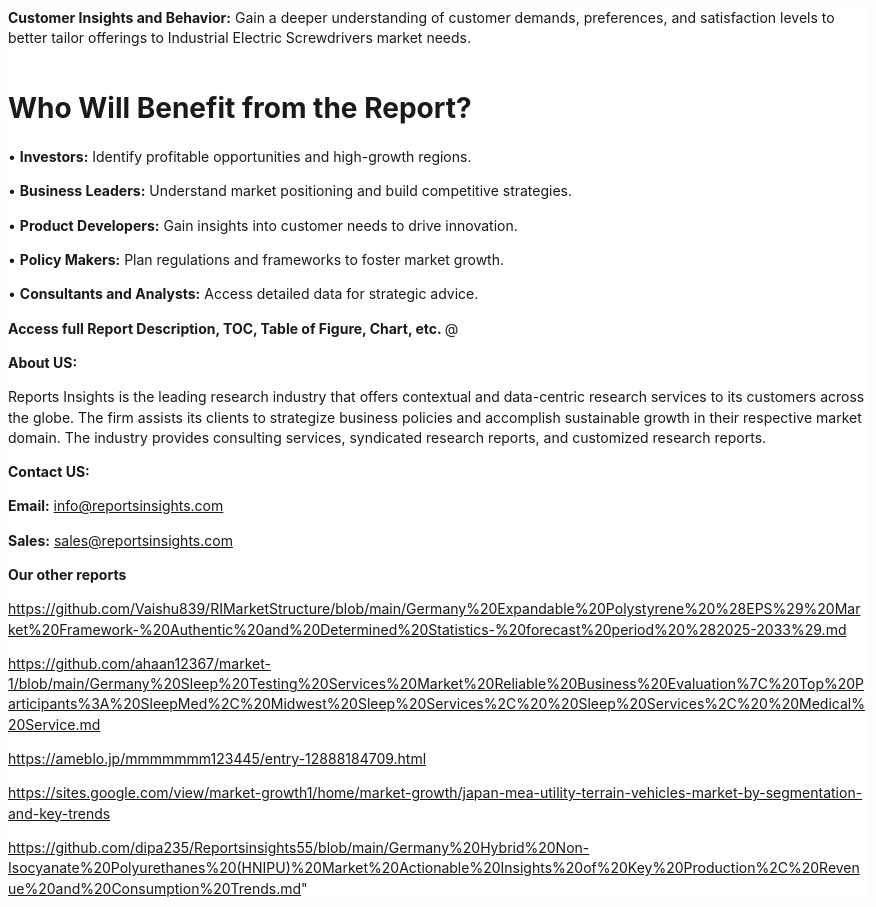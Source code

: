 <strong>Customer Insights and Behavior:</strong>
Gain a deeper understanding of customer demands, preferences, and satisfaction levels to better tailor offerings to Industrial Electric Screwdrivers market needs.

# <strong>Who Will Benefit from the Report?</strong>

• <strong>Investors:</strong> Identify profitable opportunities and high-growth regions.

• <strong>Business Leaders:</strong> Understand market positioning and build competitive strategies.

• <strong>Product Developers:</strong> Gain insights into customer needs to drive innovation.

• <strong>Policy Makers:</strong> Plan regulations and frameworks to foster market growth.

• <strong>Consultants and Analysts:</strong> Access detailed data for strategic advice.
</ul>
<strong>Access full Report Description, TOC, Table of Figure, Chart, etc. </strong>@  <a href= style=color:#0000ff;></a></font>

<strong><strong>About US</strong>:</strong>

Reports Insights is the leading research industry that offers contextual and data-centric research services to its customers across the globe. The firm assists its clients to strategize business policies and accomplish sustainable growth in their respective market domain. The industry provides consulting services, syndicated research reports, and customized research reports.

<strong>Contact US:</strong>

<p class=""""><b>Email:</b> <a href=mailto:info@reportsinsights.com>info@reportsinsights.com</a></p>
<p class=""""><b>Sales:</b> <a href=mailto:sales@reportsinsights.com>sales@reportsinsights.com</a></p>

<strong>Our other reports</strong>

<a href=https://github.com/Vaishu839/RIMarketStructure/blob/main/Germany%20Expandable%20Polystyrene%20%28EPS%29%20Market%20Framework-%20Authentic%20and%20Determined%20Statistics-%20forecast%20period%20%282025-2033%29.md>https://github.com/Vaishu839/RIMarketStructure/blob/main/Germany%20Expandable%20Polystyrene%20%28EPS%29%20Market%20Framework-%20Authentic%20and%20Determined%20Statistics-%20forecast%20period%20%282025-2033%29.md</a>

<a href=https://github.com/ahaan12367/market-1/blob/main/Germany%20Sleep%20Testing%20Services%20Market%20Reliable%20Business%20Evaluation%7C%20Top%20Participants%3A%20SleepMed%2C%20Midwest%20Sleep%20Services%2C%20%20Sleep%20Services%2C%20%20Medical%20Service.md>https://github.com/ahaan12367/market-1/blob/main/Germany%20Sleep%20Testing%20Services%20Market%20Reliable%20Business%20Evaluation%7C%20Top%20Participants%3A%20SleepMed%2C%20Midwest%20Sleep%20Services%2C%20%20Sleep%20Services%2C%20%20Medical%20Service.md</a>

<a href=https://ameblo.jp/mmmmmmm123445/entry-12888184709.html>https://ameblo.jp/mmmmmmm123445/entry-12888184709.html</a>

<a href=https://sites.google.com/view/market-growth1/home/market-growth/japan-mea-utility-terrain-vehicles-market-by-segmentation-and-key-trends>https://sites.google.com/view/market-growth1/home/market-growth/japan-mea-utility-terrain-vehicles-market-by-segmentation-and-key-trends</a>

<a href=https://github.com/dipa235/Reportsinsights55/blob/main/Germany%20Hybrid%20Non-Isocyanate%20Polyurethanes%20(HNIPU)%20Market%20Actionable%20Insights%20of%20Key%20Production%2C%20Revenue%20and%20Consumption%20Trends.md>https://github.com/dipa235/Reportsinsights55/blob/main/Germany%20Hybrid%20Non-Isocyanate%20Polyurethanes%20(HNIPU)%20Market%20Actionable%20Insights%20of%20Key%20Production%2C%20Revenue%20and%20Consumption%20Trends.md</a>"
